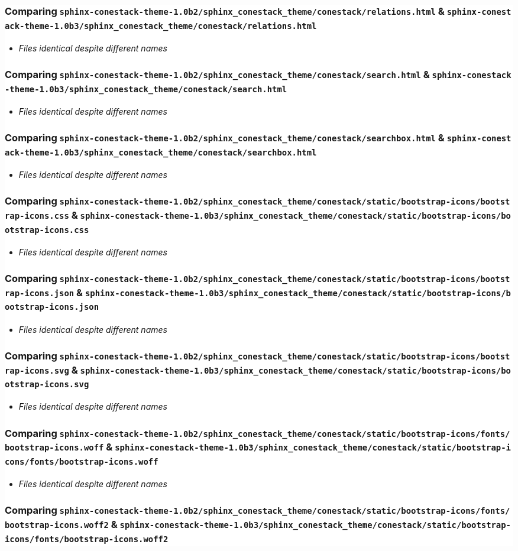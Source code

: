 ### Comparing `sphinx-conestack-theme-1.0b2/sphinx_conestack_theme/conestack/relations.html` & `sphinx-conestack-theme-1.0b3/sphinx_conestack_theme/conestack/relations.html`

 * *Files identical despite different names*

### Comparing `sphinx-conestack-theme-1.0b2/sphinx_conestack_theme/conestack/search.html` & `sphinx-conestack-theme-1.0b3/sphinx_conestack_theme/conestack/search.html`

 * *Files identical despite different names*

### Comparing `sphinx-conestack-theme-1.0b2/sphinx_conestack_theme/conestack/searchbox.html` & `sphinx-conestack-theme-1.0b3/sphinx_conestack_theme/conestack/searchbox.html`

 * *Files identical despite different names*

### Comparing `sphinx-conestack-theme-1.0b2/sphinx_conestack_theme/conestack/static/bootstrap-icons/bootstrap-icons.css` & `sphinx-conestack-theme-1.0b3/sphinx_conestack_theme/conestack/static/bootstrap-icons/bootstrap-icons.css`

 * *Files identical despite different names*

### Comparing `sphinx-conestack-theme-1.0b2/sphinx_conestack_theme/conestack/static/bootstrap-icons/bootstrap-icons.json` & `sphinx-conestack-theme-1.0b3/sphinx_conestack_theme/conestack/static/bootstrap-icons/bootstrap-icons.json`

 * *Files identical despite different names*

### Comparing `sphinx-conestack-theme-1.0b2/sphinx_conestack_theme/conestack/static/bootstrap-icons/bootstrap-icons.svg` & `sphinx-conestack-theme-1.0b3/sphinx_conestack_theme/conestack/static/bootstrap-icons/bootstrap-icons.svg`

 * *Files identical despite different names*

### Comparing `sphinx-conestack-theme-1.0b2/sphinx_conestack_theme/conestack/static/bootstrap-icons/fonts/bootstrap-icons.woff` & `sphinx-conestack-theme-1.0b3/sphinx_conestack_theme/conestack/static/bootstrap-icons/fonts/bootstrap-icons.woff`

 * *Files identical despite different names*

### Comparing `sphinx-conestack-theme-1.0b2/sphinx_conestack_theme/conestack/static/bootstrap-icons/fonts/bootstrap-icons.woff2` & `sphinx-conestack-theme-1.0b3/sphinx_conestack_theme/conestack/static/bootstrap-icons/fonts/bootstrap-icons.woff2`

